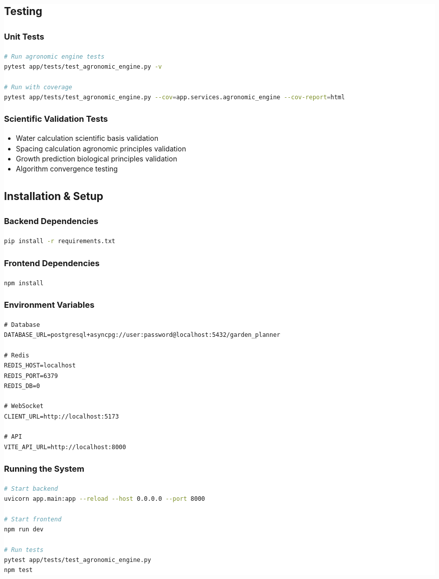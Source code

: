 
## Testing

### Unit Tests
```bash
# Run agronomic engine tests
pytest app/tests/test_agronomic_engine.py -v

# Run with coverage
pytest app/tests/test_agronomic_engine.py --cov=app.services.agronomic_engine --cov-report=html
```

### Scientific Validation Tests
- Water calculation scientific basis validation
- Spacing calculation agronomic principles validation
- Growth prediction biological principles validation
- Algorithm convergence testing

## Installation & Setup

### Backend Dependencies
```bash
pip install -r requirements.txt
```

### Frontend Dependencies
```bash
npm install
```

### Environment Variables
```env
# Database
DATABASE_URL=postgresql+asyncpg://user:password@localhost:5432/garden_planner

# Redis
REDIS_HOST=localhost
REDIS_PORT=6379
REDIS_DB=0

# WebSocket
CLIENT_URL=http://localhost:5173

# API
VITE_API_URL=http://localhost:8000
```

### Running the System
```bash
# Start backend
uvicorn app.main:app --reload --host 0.0.0.0 --port 8000

# Start frontend
npm run dev

# Run tests
pytest app/tests/test_agronomic_engine.py
npm test
```
